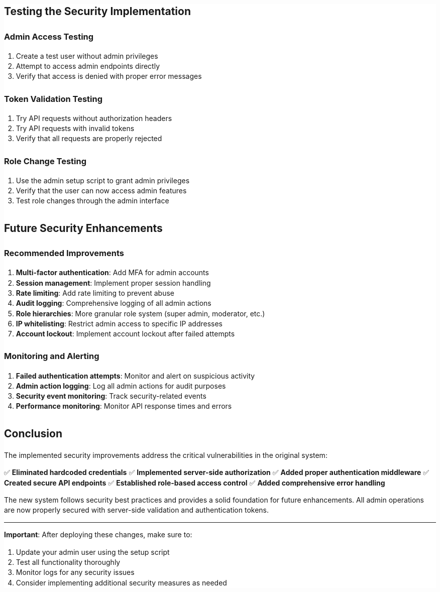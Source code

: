 ## Testing the Security Implementation

### Admin Access Testing
1. Create a test user without admin privileges
2. Attempt to access admin endpoints directly
3. Verify that access is denied with proper error messages

### Token Validation Testing
1. Try API requests without authorization headers
2. Try API requests with invalid tokens
3. Verify that all requests are properly rejected

### Role Change Testing
1. Use the admin setup script to grant admin privileges
2. Verify that the user can now access admin features
3. Test role changes through the admin interface

## Future Security Enhancements

### Recommended Improvements
1. **Multi-factor authentication**: Add MFA for admin accounts
2. **Session management**: Implement proper session handling
3. **Rate limiting**: Add rate limiting to prevent abuse
4. **Audit logging**: Comprehensive logging of all admin actions
5. **Role hierarchies**: More granular role system (super admin, moderator, etc.)
6. **IP whitelisting**: Restrict admin access to specific IP addresses
7. **Account lockout**: Implement account lockout after failed attempts

### Monitoring and Alerting
1. **Failed authentication attempts**: Monitor and alert on suspicious activity
2. **Admin action logging**: Log all admin actions for audit purposes
3. **Security event monitoring**: Track security-related events
4. **Performance monitoring**: Monitor API response times and errors

## Conclusion

The implemented security improvements address the critical vulnerabilities in the original system:

✅ **Eliminated hardcoded credentials**
✅ **Implemented server-side authorization**
✅ **Added proper authentication middleware**
✅ **Created secure API endpoints**
✅ **Established role-based access control**
✅ **Added comprehensive error handling**

The new system follows security best practices and provides a solid foundation for future enhancements. All admin operations are now properly secured with server-side validation and authentication tokens.

---

**Important**: After deploying these changes, make sure to:
1. Update your admin user using the setup script
2. Test all functionality thoroughly
3. Monitor logs for any security issues
4. Consider implementing additional security measures as needed